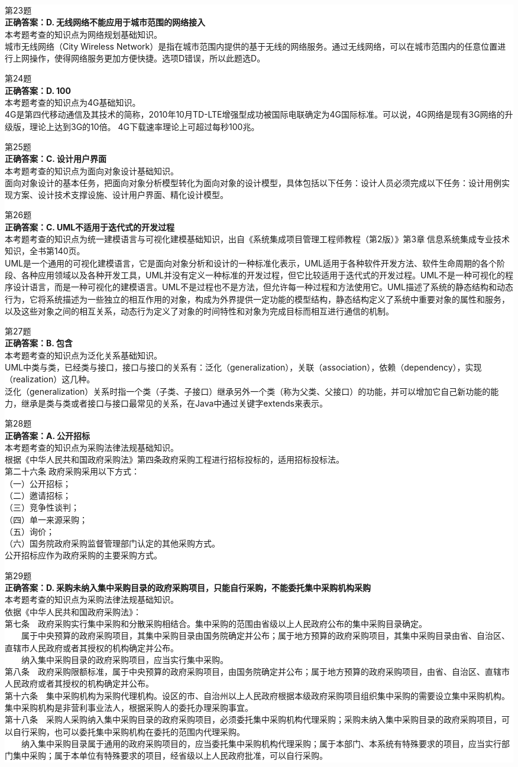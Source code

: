 第23题  
**正确答案：D. 无线网络不能应用于城市范围的网络接入**  
本考题考查的知识点为网络规划基础知识。  
城市无线网络（City Wireless Network）是指在城市范围内提供的基于无线的网络服务。通过无线网络，可以在城市范围内的任意位置进行上网操作，使得网络服务更加方便快捷。选项D错误，所以此题选D。  
  
第24题  
**正确答案：D. 100**  
本考题考查的知识点为4G基础知识。  
4G是第四代移动通信及其技术的简称，2010年10月TD-LTE增强型成功被国际电联确定为4G国际标准。可以说，4G网络是现有3G网络的升级版，理论上达到3G的10倍。 4G下载速率理论上可超过每秒100兆。  
  
第25题  
**正确答案：C. 设计用户界面**  
本考题考查的知识点为面向对象设计基础知识。  
面向对象设计的基本任务，把面向对象分析模型转化为面向对象的设计模型，具体包括以下任务：设计人员必须完成以下任务：设计用例实现方案、设计技术支撑设施、设计用户界面、精化设计模型。  
  
第26题  
**正确答案：C. UML不适用于迭代式的开发过程**  
本考题考查的知识点为统一建模语言与可视化建模基础知识，出自《系统集成项目管理工程师教程（第2版）》第3章 信息系统集成专业技术知识，全书第140页。  
UML是一个通用的可视化建模语言，它是面向对象分析和设计的一种标准化表示，UML适用于各种软件开发方法、软件生命周期的各个阶段、各种应用领域以及各种开发工具，UML并没有定义一种标准的开发过程，但它比较适用于迭代式的开发过程。UML不是一种可视化的程序设计语言，而是一种可视化的建模语言。UML不是过程也不是方法，但允许每一种过程和方法使用它。UML描述了系统的静态结构和动态行为，它将系统描述为一些独立的相互作用的对象，构成为外界提供一定功能的模型结构，静态结构定义了系统中重要对象的属性和服务，以及这些对象之间的相互关系，动态行为定义了对象的时间特性和对象为完成目标而相互进行通信的机制。  
  
第27题  
**正确答案：B. 包含**  
本考题考查的知识点为泛化关系基础知识。  
UML中类与类，已经类与接口，接口与接口的关系有：泛化（generalization），关联（association），依赖（dependency），实现（realization）这几种。  
泛化（generalization）关系时指一个类（子类、子接口）继承另外一个类（称为父类、父接口）的功能，并可以增加它自己新功能的能力，继承是类与类或者接口与接口最常见的关系，在Java中通过关键字extends来表示。  
  
第28题  
**正确答案：A. 公开招标**  
本考题考查的知识点为采购法律法规基础知识。  
根据《中华人民共和国政府采购法》第四条政府采购工程进行招标投标的，适用招标投标法。  
第二十六条 政府采购采用以下方式：  
（一）公开招标；  
（二）邀请招标；  
（三）竞争性谈判；  
（四）单一来源采购；  
（五）询价；  
（六）国务院政府采购监督管理部门认定的其他采购方式。  
公开招标应作为政府采购的主要采购方式。  
  
第29题  
**正确答案：D. 采购未纳入集中采购目录的政府采购项目，只能自行采购，不能委托集中采购机构采购**  
本考题考查的知识点为采购法律法规基础知识。  
依据《中华人民共和国政府采购法》：  
第七条　政府采购实行集中采购和分散采购相结合。集中采购的范围由省级以上人民政府公布的集中采购目录确定。  
　　属于中央预算的政府采购项目，其集中采购目录由国务院确定并公布；属于地方预算的政府采购项目，其集中采购目录由省、自治区、直辖市人民政府或者其授权的机构确定并公布。  
　　纳入集中采购目录的政府采购项目，应当实行集中采购。  
第八条　政府采购限额标准，属于中央预算的政府采购项目，由国务院确定并公布；属于地方预算的政府采购项目，由省、自治区、直辖市人民政府或者其授权的机构确定并公布。  
第十六条　集中采购机构为采购代理机构。设区的市、自治州以上人民政府根据本级政府采购项目组织集中采购的需要设立集中采购机构。  
集中采购机构是非营利事业法人，根据采购人的委托办理采购事宜。  
第十八条　采购人采购纳入集中采购目录的政府采购项目，必须委托集中采购机构代理采购；采购未纳入集中采购目录的政府采购项目，可以自行采购，也可以委托集中采购机构在委托的范围内代理采购。  
　　纳入集中采购目录属于通用的政府采购项目的，应当委托集中采购机构代理采购；属于本部门、本系统有特殊要求的项目，应当实行部门集中采购；属于本单位有特殊要求的项目，经省级以上人民政府批准，可以自行采购。  
  